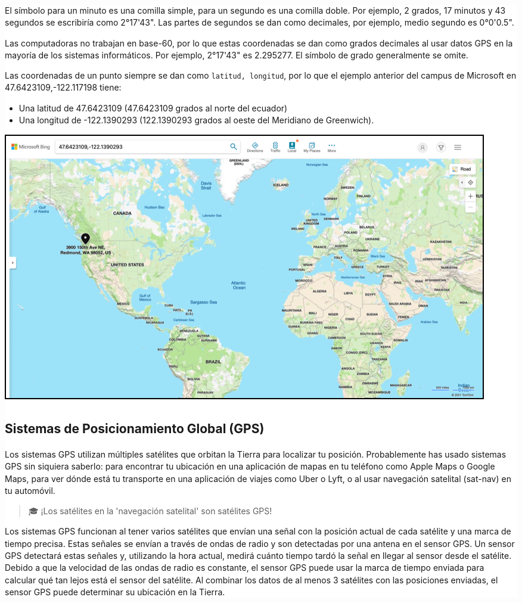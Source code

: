 El símbolo para un minuto es una comilla simple, para un segundo es una comilla doble. Por ejemplo, 2 grados, 17 minutos y 43 segundos se escribiría como 2°17'43". Las partes de segundos se dan como decimales, por ejemplo, medio segundo es 0°0'0.5".

Las computadoras no trabajan en base-60, por lo que estas coordenadas se dan como grados decimales al usar datos GPS en la mayoría de los sistemas informáticos. Por ejemplo, 2°17'43" es 2.295277. El símbolo de grado generalmente se omite.

Las coordenadas de un punto siempre se dan como `latitud, longitud`, por lo que el ejemplo anterior del campus de Microsoft en 47.6423109,-122.117198 tiene:

* Una latitud de 47.6423109 (47.6423109 grados al norte del ecuador)
* Una longitud de -122.1390293 (122.1390293 grados al oeste del Meridiano de Greenwich).

![El campus de Microsoft en 47.6423109,-122.117198](../../../../../translated_images/microsoft-gps-location-world.a321d481b010f6adfcca139b2ba0adc53b79f58a540495b8e2ce7f779ea64bfe.es.png)

## Sistemas de Posicionamiento Global (GPS)

Los sistemas GPS utilizan múltiples satélites que orbitan la Tierra para localizar tu posición. Probablemente has usado sistemas GPS sin siquiera saberlo: para encontrar tu ubicación en una aplicación de mapas en tu teléfono como Apple Maps o Google Maps, para ver dónde está tu transporte en una aplicación de viajes como Uber o Lyft, o al usar navegación satelital (sat-nav) en tu automóvil.

> 🎓 ¡Los satélites en la 'navegación satelital' son satélites GPS!

Los sistemas GPS funcionan al tener varios satélites que envían una señal con la posición actual de cada satélite y una marca de tiempo precisa. Estas señales se envían a través de ondas de radio y son detectadas por una antena en el sensor GPS. Un sensor GPS detectará estas señales y, utilizando la hora actual, medirá cuánto tiempo tardó la señal en llegar al sensor desde el satélite. Debido a que la velocidad de las ondas de radio es constante, el sensor GPS puede usar la marca de tiempo enviada para calcular qué tan lejos está el sensor del satélite. Al combinar los datos de al menos 3 satélites con las posiciones enviadas, el sensor GPS puede determinar su ubicación en la Tierra.

